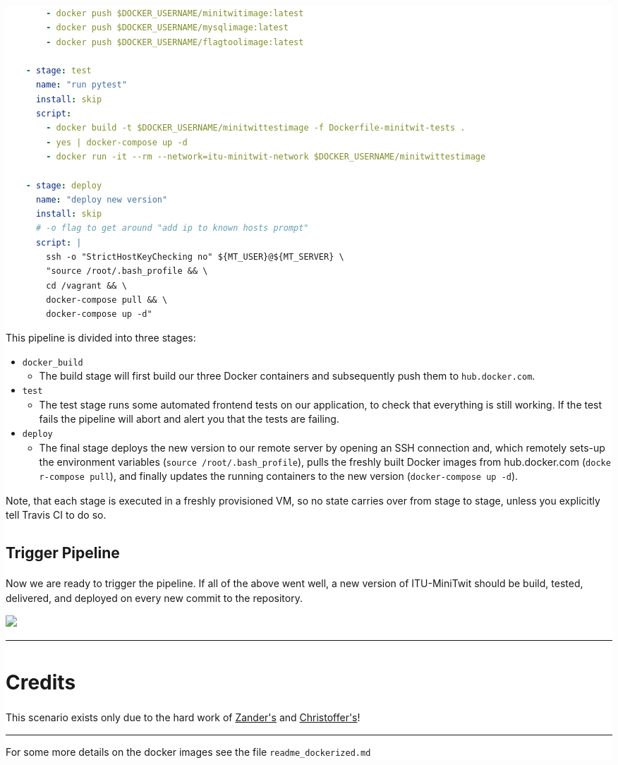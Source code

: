 ```yaml
        - docker push $DOCKER_USERNAME/minitwitimage:latest
        - docker push $DOCKER_USERNAME/mysqlimage:latest
        - docker push $DOCKER_USERNAME/flagtoolimage:latest

    - stage: test
      name: "run pytest"
      install: skip
      script:
        - docker build -t $DOCKER_USERNAME/minitwittestimage -f Dockerfile-minitwit-tests .
        - yes | docker-compose up -d
        - docker run -it --rm --network=itu-minitwit-network $DOCKER_USERNAME/minitwittestimage

    - stage: deploy
      name: "deploy new version"
      install: skip
      # -o flag to get around "add ip to known hosts prompt"
      script: |
        ssh -o "StrictHostKeyChecking no" ${MT_USER}@${MT_SERVER} \
        "source /root/.bash_profile && \
        cd /vagrant && \
        docker-compose pull && \
        docker-compose up -d"

```

This pipeline is divided into three stages:
  
  - `docker_build`
    - The build stage will first build our three Docker containers and subsequently push them to `hub.docker.com`.
  - `test`
    - The test stage runs some automated frontend tests on our application, to check that everything is still working. If the test fails the pipeline will abort and alert you that the tests are failing.
  - `deploy`
    - The final stage deploys the new version to our remote server by opening an SSH connection and, which remotely sets-up the environment variables (`source /root/.bash_profile`), pulls the freshly built Docker images from hub.docker.com (`docker-compose pull`), and finally updates the running containers to the new version (`docker-compose up -d`).

Note, that each stage is executed in a freshly provisioned VM, so no state carries over from stage to stage, unless you explicitly tell Travis CI to do so.

## Trigger Pipeline

Now we are ready to trigger the pipeline. If all of the above went well, a new version of ITU-MiniTwit should be build, tested, delivered, and deployed on every new commit to the repository.

![](images/triggered_pipeline.png)

---


# Credits

This scenario exists only due to the hard work of [Zander's](https://github.com/zanderhavgaard) and [Christoffer's](https://github.com/ChristofferNissen)!

---


For some more details on the docker images see the file `readme_dockerized.md`
